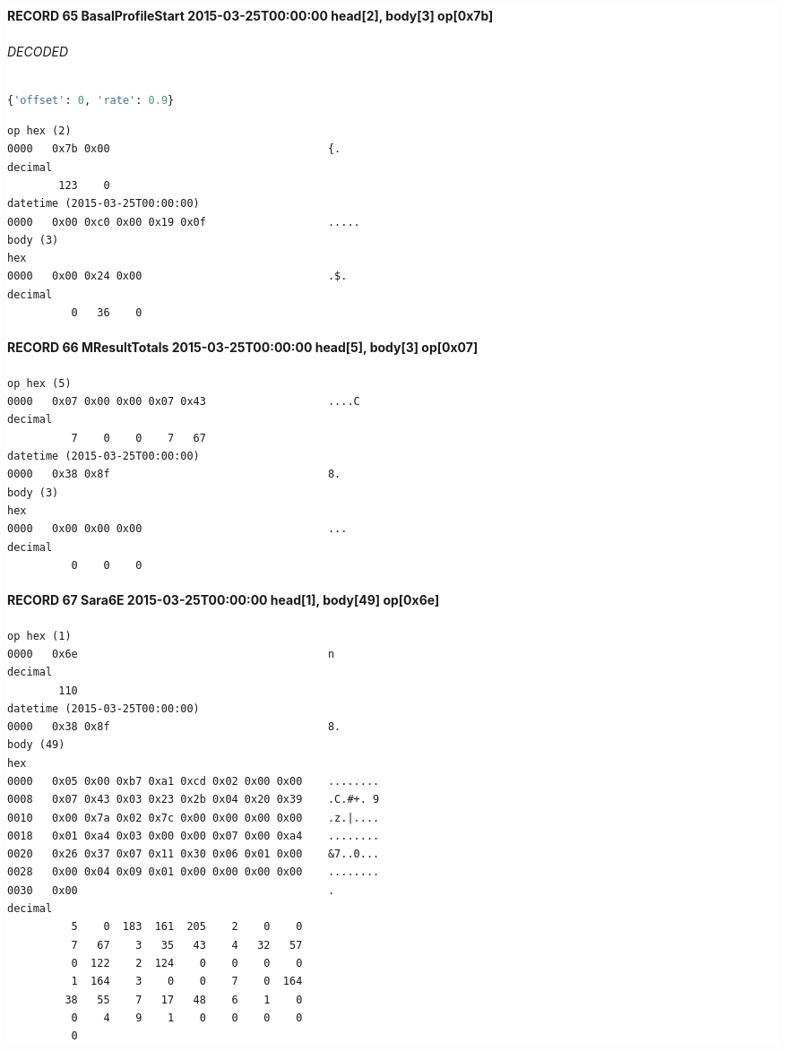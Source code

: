 #### RECORD 65 BasalProfileStart 2015-03-25T00:00:00 head[2], body[3] op[0x7b]
###### DECODED
```python
{'offset': 0, 'rate': 0.9}
```
    op hex (2)
    0000   0x7b 0x00                                  {.
    decimal
            123    0
    datetime (2015-03-25T00:00:00)
    0000   0x00 0xc0 0x00 0x19 0x0f                   .....
    body (3)
    hex
    0000   0x00 0x24 0x00                             .$.
    decimal
              0   36    0

#### RECORD 66 MResultTotals 2015-03-25T00:00:00 head[5], body[3] op[0x07]

    op hex (5)
    0000   0x07 0x00 0x00 0x07 0x43                   ....C
    decimal
              7    0    0    7   67
    datetime (2015-03-25T00:00:00)
    0000   0x38 0x8f                                  8.
    body (3)
    hex
    0000   0x00 0x00 0x00                             ...
    decimal
              0    0    0

#### RECORD 67 Sara6E 2015-03-25T00:00:00 head[1], body[49] op[0x6e]

    op hex (1)
    0000   0x6e                                       n
    decimal
            110
    datetime (2015-03-25T00:00:00)
    0000   0x38 0x8f                                  8.
    body (49)
    hex
    0000   0x05 0x00 0xb7 0xa1 0xcd 0x02 0x00 0x00    ........
    0008   0x07 0x43 0x03 0x23 0x2b 0x04 0x20 0x39    .C.#+. 9
    0010   0x00 0x7a 0x02 0x7c 0x00 0x00 0x00 0x00    .z.|....
    0018   0x01 0xa4 0x03 0x00 0x00 0x07 0x00 0xa4    ........
    0020   0x26 0x37 0x07 0x11 0x30 0x06 0x01 0x00    &7..0...
    0028   0x00 0x04 0x09 0x01 0x00 0x00 0x00 0x00    ........
    0030   0x00                                       .
    decimal
              5    0  183  161  205    2    0    0
              7   67    3   35   43    4   32   57
              0  122    2  124    0    0    0    0
              1  164    3    0    0    7    0  164
             38   55    7   17   48    6    1    0
              0    4    9    1    0    0    0    0
              0
